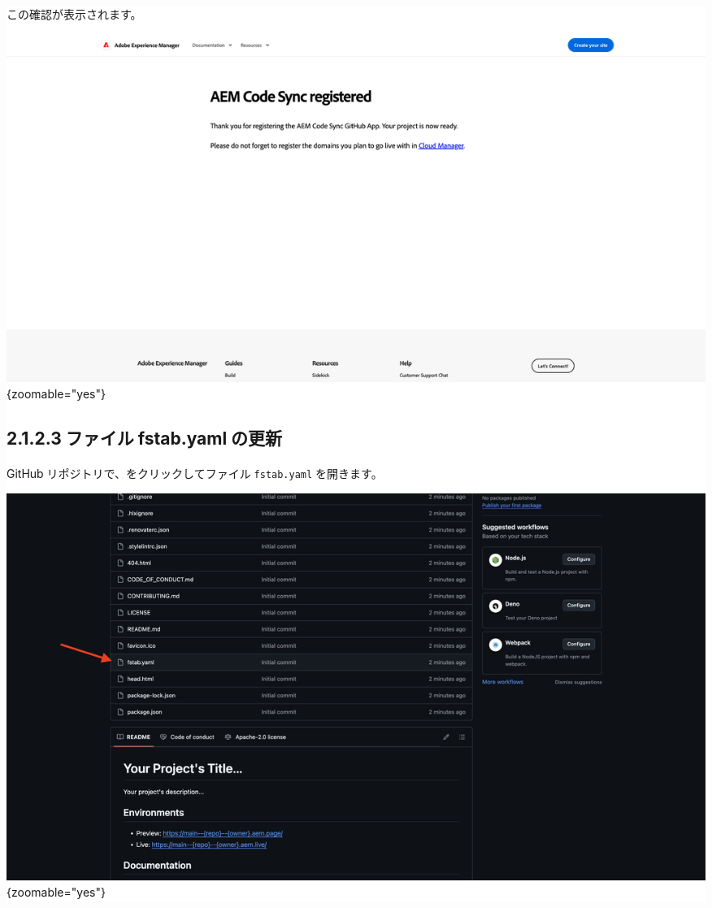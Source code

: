 この確認が表示されます。

![AEMCS](./images/aemcssetup10.png){zoomable="yes"}

## 2.1.2.3 ファイル fstab.yaml の更新

GitHub リポジトリで、をクリックしてファイル `fstab.yaml` を開きます。

![AEMCS](./images/aemdocbcssetup11.png){zoomable="yes"}

